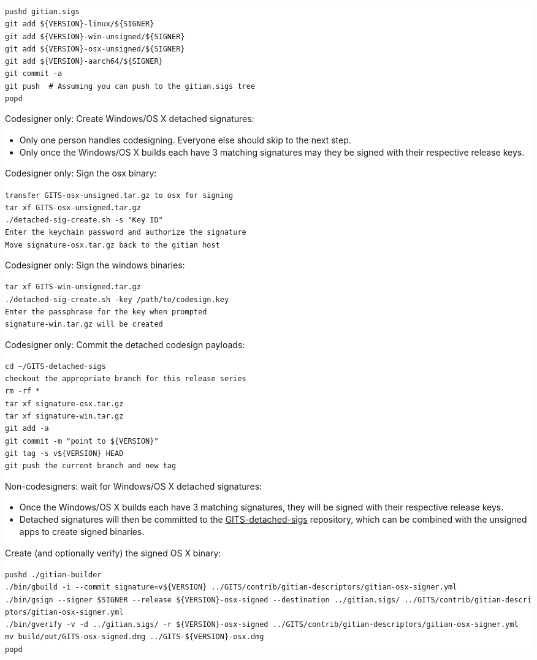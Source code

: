     pushd gitian.sigs
    git add ${VERSION}-linux/${SIGNER}
    git add ${VERSION}-win-unsigned/${SIGNER}
    git add ${VERSION}-osx-unsigned/${SIGNER}
    git add ${VERSION}-aarch64/${SIGNER}
    git commit -a
    git push  # Assuming you can push to the gitian.sigs tree
    popd

Codesigner only: Create Windows/OS X detached signatures:
- Only one person handles codesigning. Everyone else should skip to the next step.
- Only once the Windows/OS X builds each have 3 matching signatures may they be signed with their respective release keys.

Codesigner only: Sign the osx binary:

    transfer GITS-osx-unsigned.tar.gz to osx for signing
    tar xf GITS-osx-unsigned.tar.gz
    ./detached-sig-create.sh -s "Key ID"
    Enter the keychain password and authorize the signature
    Move signature-osx.tar.gz back to the gitian host

Codesigner only: Sign the windows binaries:

    tar xf GITS-win-unsigned.tar.gz
    ./detached-sig-create.sh -key /path/to/codesign.key
    Enter the passphrase for the key when prompted
    signature-win.tar.gz will be created

Codesigner only: Commit the detached codesign payloads:

    cd ~/GITS-detached-sigs
    checkout the appropriate branch for this release series
    rm -rf *
    tar xf signature-osx.tar.gz
    tar xf signature-win.tar.gz
    git add -a
    git commit -m "point to ${VERSION}"
    git tag -s v${VERSION} HEAD
    git push the current branch and new tag

Non-codesigners: wait for Windows/OS X detached signatures:

- Once the Windows/OS X builds each have 3 matching signatures, they will be signed with their respective release keys.
- Detached signatures will then be committed to the [GITS-detached-sigs](https://github.com/GitPay/GITS-detached-sigs) repository, which can be combined with the unsigned apps to create signed binaries.

Create (and optionally verify) the signed OS X binary:

    pushd ./gitian-builder
    ./bin/gbuild -i --commit signature=v${VERSION} ../GITS/contrib/gitian-descriptors/gitian-osx-signer.yml
    ./bin/gsign --signer $SIGNER --release ${VERSION}-osx-signed --destination ../gitian.sigs/ ../GITS/contrib/gitian-descriptors/gitian-osx-signer.yml
    ./bin/gverify -v -d ../gitian.sigs/ -r ${VERSION}-osx-signed ../GITS/contrib/gitian-descriptors/gitian-osx-signer.yml
    mv build/out/GITS-osx-signed.dmg ../GITS-${VERSION}-osx.dmg
    popd
